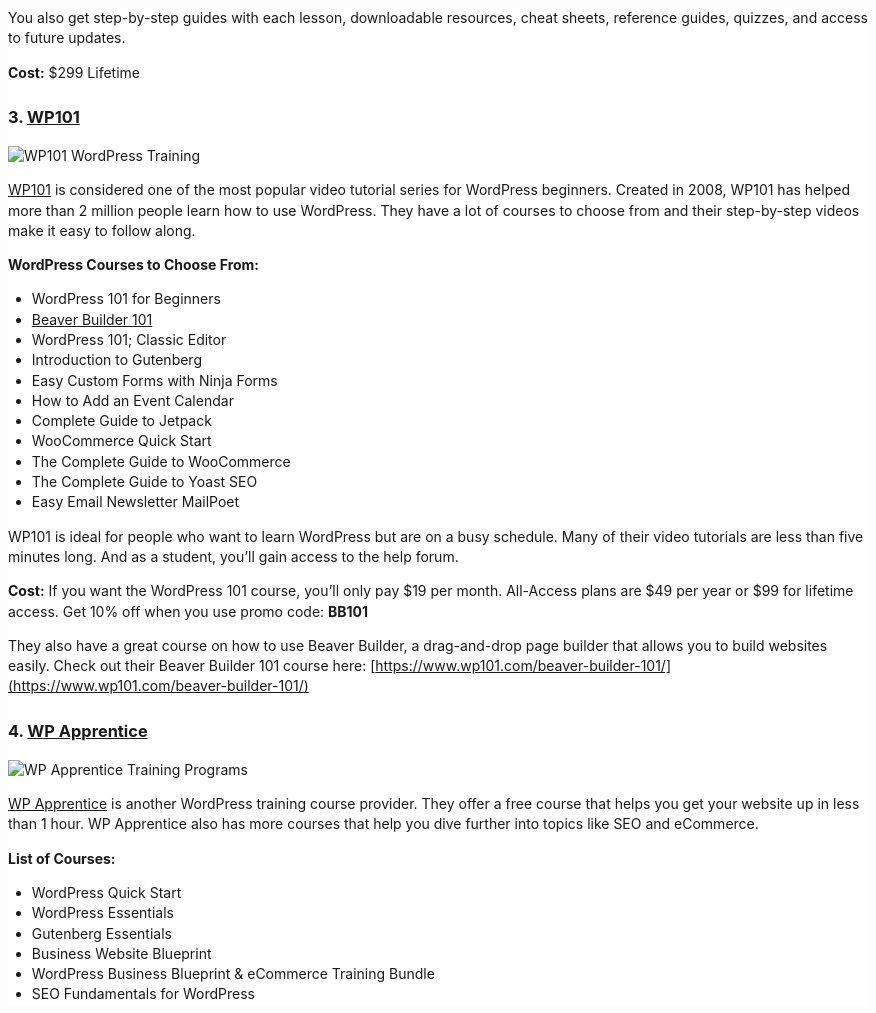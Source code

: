 You also get step-by-step guides with each lesson, downloadable resources, cheat sheets, reference guides, quizzes, and access to future updates.

**Cost:** $299 Lifetime

### 3\. [WP101](https://www.wpbeaverbuilder.com/go/wp101/)

![WP101 WordPress Training](https://s14308.pcdn.co/wp-content/uploads/2019/04/wp101-homepage-1024x541.png.webp)

[WP101](https://www.wpbeaverbuilder.com/go/wp101/) is considered one of the most popular video tutorial series for WordPress beginners. Created in 2008, WP101 has helped more than 2 million people learn how to use WordPress. They have a lot of courses to choose from and their step-by-step videos make it easy to follow along.

**WordPress Courses to Choose From:**

- WordPress 101 for Beginners
- [Beaver Builder 101](https://www.wp101.com/beaver-builder-101/)
- WordPress 101; Classic Editor
- Introduction to Gutenberg
- Easy Custom Forms with Ninja Forms
- How to Add an Event Calendar
- Complete Guide to Jetpack
- WooCommerce Quick Start
- The Complete Guide to WooCommerce
- The Complete Guide to Yoast SEO
- Easy Email Newsletter MailPoet

WP101 is ideal for people who want to learn WordPress but are on a busy schedule. Many of their video tutorials are less than five minutes long. And as a student, you’ll gain access to the help forum.

**Cost:** If you want the WordPress 101 course, you’ll only pay $19 per month. All-Access plans are $49 per year or $99 for lifetime access. Get 10% off when you use promo code: **BB101** 

They also have a great course on how to use Beaver Builder, a drag-and-drop page builder that allows you to build websites easily. Check out their Beaver Builder 101 course here: [https://www.wp101.com/beaver-builder-101/](https://www.wp101.com/beaver-builder-101/)

### 4\. [WP Apprentice](https://wpapprentice.com/)

![WP Apprentice Training Programs](https://s14308.pcdn.co/wp-content/uploads/2019/04/wp-apprentice-homepage-1024x564.png.webp)

[WP Apprentice](https://wpapprentice.com/) is another WordPress training course provider. They offer a free course that helps you get your website up in less than 1 hour. WP Apprentice also has more courses that help you dive further into topics like SEO and eCommerce.

**List of Courses:**

- WordPress Quick Start
- WordPress Essentials
- Gutenberg Essentials
- Business Website Blueprint
- WordPress Business Blueprint & eCommerce Training Bundle
- SEO Fundamentals for WordPress
